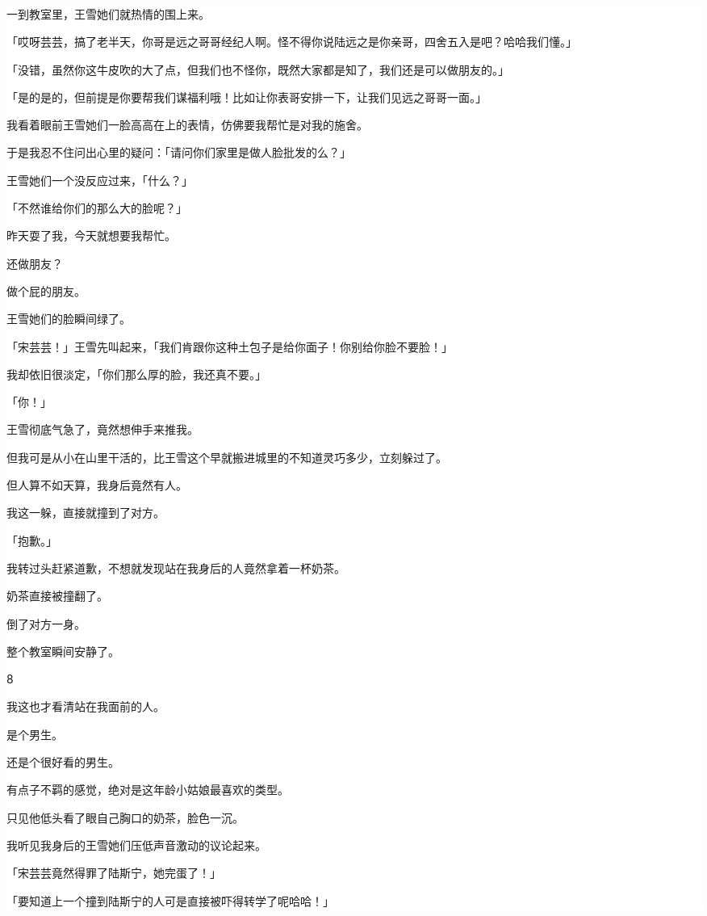 一到教室里，王雪她们就热情的围上来。

「哎呀芸芸，搞了老半天，你哥是远之哥哥经纪人啊。怪不得你说陆远之是你亲哥，四舍五入是吧？哈哈我们懂。」

「没错，虽然你这牛皮吹的大了点，但我们也不怪你，既然大家都是知了，我们还是可以做朋友的。」

「是的是的，但前提是你要帮我们谋福利哦！比如让你表哥安排一下，让我们见远之哥哥一面。」

我看着眼前王雪她们一脸高高在上的表情，仿佛要我帮忙是对我的施舍。

于是我忍不住问出心里的疑问：「请问你们家里是做人脸批发的么？」

王雪她们一个没反应过来，「什么？」

「不然谁给你们的那么大的脸呢？」

昨天耍了我，今天就想要我帮忙。

还做朋友？

做个屁的朋友。

王雪她们的脸瞬间绿了。

「宋芸芸！」王雪先叫起来，「我们肯跟你这种土包子是给你面子！你别给你脸不要脸！」

我却依旧很淡定，「你们那么厚的脸，我还真不要。」

「你！」

王雪彻底气急了，竟然想伸手来推我。

但我可是从小在山里干活的，比王雪这个早就搬进城里的不知道灵巧多少，立刻躲过了。

但人算不如天算，我身后竟然有人。

我这一躲，直接就撞到了对方。

「抱歉。」

我转过头赶紧道歉，不想就发现站在我身后的人竟然拿着一杯奶茶。

奶茶直接被撞翻了。

倒了对方一身。

整个教室瞬间安静了。

8

我这也才看清站在我面前的人。

是个男生。

还是个很好看的男生。

有点子不羁的感觉，绝对是这年龄小姑娘最喜欢的类型。

只见他低头看了眼自己胸口的奶茶，脸色一沉。

我听见我身后的王雪她们压低声音激动的议论起来。

「宋芸芸竟然得罪了陆斯宁，她完蛋了！」

「要知道上一个撞到陆斯宁的人可是直接被吓得转学了呢哈哈！」
